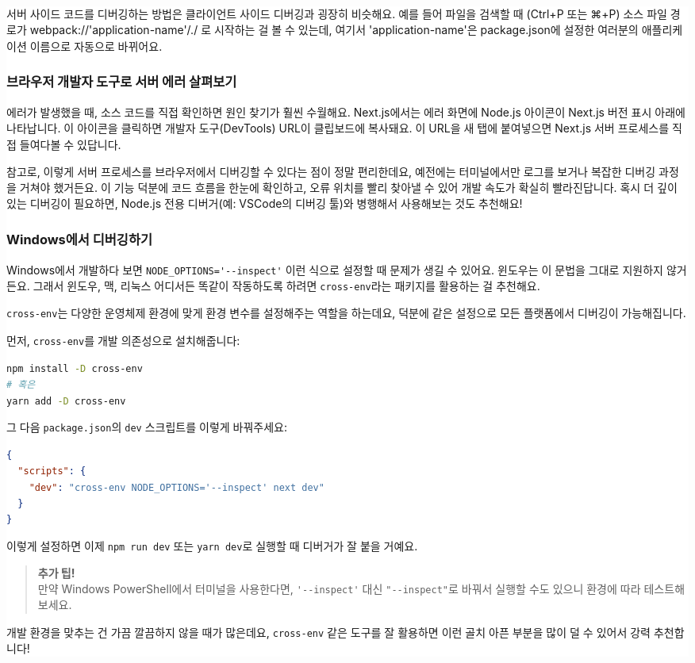 서버 사이드 코드를 디버깅하는 방법은 클라이언트 사이드 디버깅과 굉장히 비슷해요. 예를 들어 파일을 검색할 때 (Ctrl+P 또는 ⌘+P) 소스 파일 경로가 webpack://'application-name'/./ 로 시작하는 걸 볼 수 있는데, 여기서 'application-name'은 package.json에 설정한 여러분의 애플리케이션 이름으로 자동으로 바뀌어요.

### 브라우저 개발자 도구로 서버 에러 살펴보기

에러가 발생했을 때, 소스 코드를 직접 확인하면 원인 찾기가 훨씬 수월해요. Next.js에서는 에러 화면에 Node.js 아이콘이 Next.js 버전 표시 아래에 나타납니다. 이 아이콘을 클릭하면 개발자 도구(DevTools) URL이 클립보드에 복사돼요. 이 URL을 새 탭에 붙여넣으면 Next.js 서버 프로세스를 직접 들여다볼 수 있답니다.

참고로, 이렇게 서버 프로세스를 브라우저에서 디버깅할 수 있다는 점이 정말 편리한데요, 예전에는 터미널에서만 로그를 보거나 복잡한 디버깅 과정을 거쳐야 했거든요. 이 기능 덕분에 코드 흐름을 한눈에 확인하고, 오류 위치를 빨리 찾아낼 수 있어 개발 속도가 확실히 빨라진답니다. 혹시 더 깊이 있는 디버깅이 필요하면, Node.js 전용 디버거(예: VSCode의 디버깅 툴)와 병행해서 사용해보는 것도 추천해요!



<ins class="adsbygoogle"
     style="display:block"
     data-ad-client="ca-pub-4877378276818686"
     data-ad-slot="1549334788"
     data-ad-format="auto"
     data-full-width-responsive="true"></ins>

<script>
(adsbygoogle = window.adsbygoogle || []).push({});
</script>

### Windows에서 디버깅하기

Windows에서 개발하다 보면 `NODE_OPTIONS='--inspect'` 이런 식으로 설정할 때 문제가 생길 수 있어요. 윈도우는 이 문법을 그대로 지원하지 않거든요. 그래서 윈도우, 맥, 리눅스 어디서든 똑같이 작동하도록 하려면 `cross-env`라는 패키지를 활용하는 걸 추천해요.

`cross-env`는 다양한 운영체제 환경에 맞게 환경 변수를 설정해주는 역할을 하는데요, 덕분에 같은 설정으로 모든 플랫폼에서 디버깅이 가능해집니다.

먼저, `cross-env`를 개발 의존성으로 설치해줍니다:

```bash
npm install -D cross-env
# 혹은
yarn add -D cross-env
```

그 다음 `package.json`의 `dev` 스크립트를 이렇게 바꿔주세요:

```json
{
  "scripts": {
    "dev": "cross-env NODE_OPTIONS='--inspect' next dev"
  }
}
```

이렇게 설정하면 이제 `npm run dev` 또는 `yarn dev`로 실행할 때 디버거가 잘 붙을 거예요.

> **추가 팁!**  
> 만약 Windows PowerShell에서 터미널을 사용한다면, `'--inspect'` 대신 `"--inspect"`로 바꿔서 실행할 수도 있으니 환경에 따라 테스트해보세요.

개발 환경을 맞추는 건 가끔 깔끔하지 않을 때가 많은데요, `cross-env` 같은 도구를 잘 활용하면 이런 골치 아픈 부분을 많이 덜 수 있어서 강력 추천합니다!
